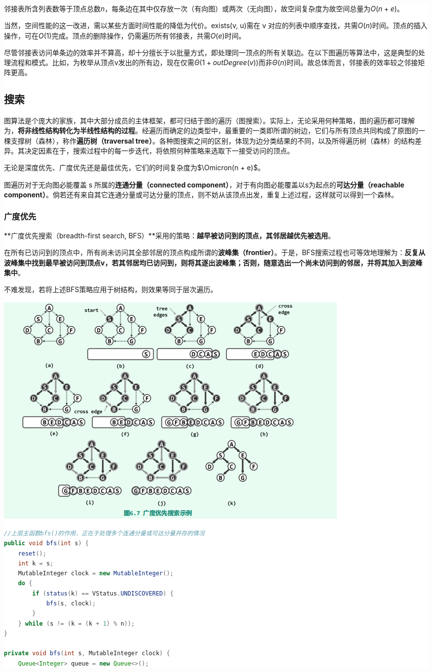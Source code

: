 邻接表所含列表数等于顶点总数$n$，每条边在其中仅存放一次（有向图）或两次（无向图），故空间复杂度为故空间总量为$O(n + e)$。

当然，空间性能的这一改进，需以某些方面时间性能的降低为代价。exists(v, u)需在 v 对应的列表中顺序查找，共需$O(n)$时间。顶点的插入操作，可在$O(1)$完成。顶点的删除操作，仍需遍历所有邻接表，共需$O(e)$时间。

尽管邻接表访问单条边的效率并不算高，却十分擅长于以批量方式，即处理同一顶点的所有关联边。在以下图遍历等算法中，这是典型的处理流程和模式。比如，为枚举从顶点v发出的所有边，现在仅需$\Theta(1 + outDegree(v))$而非$\Theta(n)$时间。故总体而言，邻接表的效率较之邻接矩阵更高。

## 搜索

图算法是个庞大的家族，其中大部分成员的主体框架，都可归结于图的遍历（图搜索）。实际上，无论采用何种策略，图的遍历都可理解为，**将非线性结构转化为半线性结构的过程**。经遍历而确定的边类型中，最重要的一类即所谓的树边，它们与所有顶点共同构成了原图的一棵支撑树（森林），称作**遍历树（traversal tree）**。各种图搜索之间的区别，体现为边分类结果的不同，以及所得遍历树（森林）的结构差异。其决定因素在于，搜索过程中的每一步迭代，将依照何种策略来选取下一接受访问的顶点。

无论是深度优先、广度优先还是最佳优先，它们的时间复杂度为$\Omicron(n + e)$。

图遍历对于无向图必能覆盖 s 所属的**连通分量（connected component）**，对于有向图必能覆盖以s为起点的**可达分量（reachable component）**。倘若还有来自其它连通分量或可达分量的顶点，则不妨从该顶点出发，重复上述过程，这样就可以得到一个森林。

### 广度优先

**广度优先搜索（breadth-first search, BFS）**采用的策略：**越早被访问到的顶点，其邻居越优先被选用**。

在所有已访问到的顶点中，所有尚未访问其全部邻居的顶点构成所谓的**波峰集（frontier）**。于是，BFS搜索过程也可等效地理解为：**反复从波峰集中找到最早被访问到顶点v，若其邻居均已访问到，则将其逐出波峰集；否则，随意选出一个尚未访问到的邻居，并将其加入到波峰集中**。

不难发现，若将上述BFS策略应用于树结构，则效果等同于层次遍历。

![image-20230823160627008](assets/image-20230823160627008.png)

~~~java
//上层主函数bfs()的作用，正在于处理多个连通分量或可达分量并存的情况
public void bfs(int s) {
    reset();
    int k = s;
    MutableInteger clock = new MutableInteger();
    do {
        if (status(k) == VStatus.UNDISCOVERED) {
            bfs(s, clock);
        }
    } while (s != (k = (k + 1) % n));
}

private void bfs(int s, MutableInteger clock) {
    Queue<Integer> queue = new Queue<>();
~~~